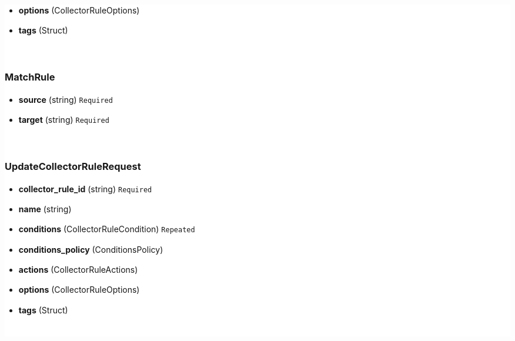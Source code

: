     
* **options** (CollectorRuleOptions)  

    
* **tags** (Struct)  

    <br>

### MatchRule
* **source** (string)   `Required` 

    
* **target** (string)   `Required` 

    <br>

### UpdateCollectorRuleRequest
* **collector_rule_id** (string)   `Required` 

    
* **name** (string)  

    
* **conditions** (CollectorRuleCondition)  `Repeated`   

    
* **conditions_policy** (ConditionsPolicy)  

    
* **actions** (CollectorRuleActions)  

    
* **options** (CollectorRuleOptions)  

    
* **tags** (Struct)  

    <br>

